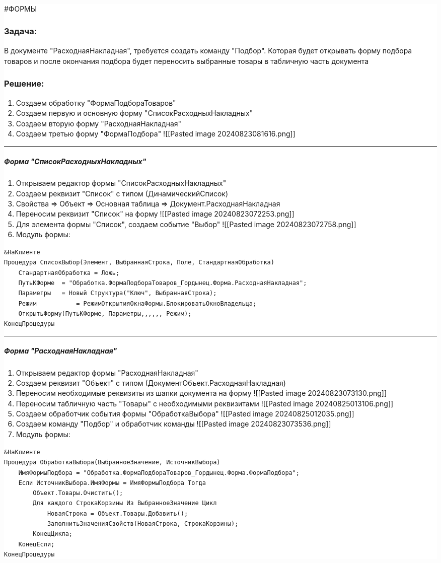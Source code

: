 #ФОРМЫ 
### Задача:
В документе "РасходнаяНакладная", требуется создать команду "Подбор". Которая будет открывать форму подбора товаров и после окончания подбора будет переносить выбранные товары в табличную часть документа
### Решение:
1. Создаем обработку "ФормаПодбораТоваров"
2. Создаем первую и основную форму "СписокРасходныхНакладных"
3. Создаем вторую форму "РасходнаяНакладная"
4. Создаем третью форму "ФормаПодбора"
![[Pasted image 20240823081616.png]]

---
##### Форма "СписокРасходныхНакладных"
1. Открываем редактор формы "СписокРасходныхНакладных"
2. Создаем реквизит "Список" с типом (ДинамическийСписок)
3. Свойства => Объект => Основная таблица => Документ.РасходнаяНакладная
4. Переносим реквизит "Список" на форму
![[Pasted image 20240823072253.png]]
5. Для элемента формы "Список", создаем событие "Выбор"
![[Pasted image 20240823072758.png]]
6. Модуль формы:
```bsl
&НаКлиенте
Процедура СписокВыбор(Элемент, ВыбраннаяСтрока, Поле, СтандартнаяОбработка)
	СтандартнаяОбработка = Ложь;
	ПутьКФорме	= "Обработка.ФормаПодбораТоваров_Гордынец.Форма.РасходнаяНакладная";
	Параметры	= Новый Структура("Ключ", ВыбраннаяСтрока);
	Режим			= РежимОткрытияОкнаФормы.БлокироватьОкноВладельца;
	ОткрытьФорму(ПутьКФорме, Параметры,,,,,, Режим);
КонецПроцедуры
```

---
##### Форма "РасходнаяНакладная"
1. Открываем редактор формы "РасходнаяНакладная"
2. Создаем реквизит "Объект" с типом (ДокументОбъект.РасходнаяНакладная)
3. Переносим необходимые реквизиты из шапки документа на форму
![[Pasted image 20240823073130.png]]
4. Переносим табличную часть "Товары" с необходимыми реквизитами
![[Pasted image 20240825013106.png]]
5. Создаем обработчик события формы "ОбработкаВыбора"
![[Pasted image 20240825012035.png]]
6. Создаем команду "Подбор" и обработчик команды
![[Pasted image 20240823073536.png]]
7. Модуль формы:
```bsl
&НаКлиенте
Процедура ОбработкаВыбора(ВыбранноеЗначение, ИсточникВыбора)
	ИмяФормыПодбора = "Обработка.ФормаПодбораТоваров_Гордынец.Форма.ФормаПодбора";
	Если ИсточникВыбора.ИмяФормы = ИмяФормыПодбора Тогда
		Объект.Товары.Очистить();
		Для каждого СтрокаКорзины Из ВыбранноеЗначение Цикл
			НоваяСтрока = Объект.Товары.Добавить();
			ЗаполнитьЗначенияСвойств(НоваяСтрока, СтрокаКорзины); 
		КонецЦикла;	
	КонецЕсли;
КонецПроцедуры
```